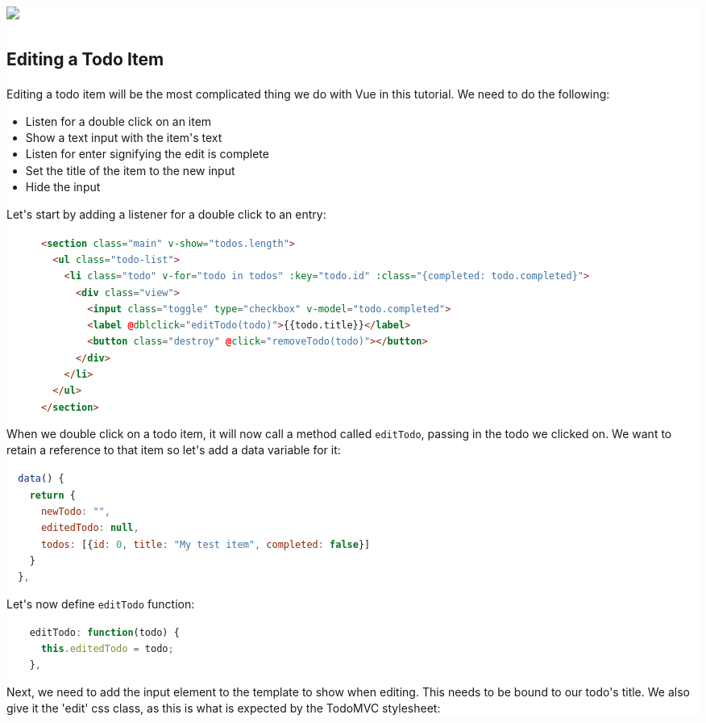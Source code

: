 
<div class="imagecontainer">
  <img src="/images/todoremoveitem1.png" style="width: 75%">
</div>

## Editing a Todo Item

Editing a todo item will be the most complicated thing we do with Vue in this tutorial. We need to do the following:

  * Listen for a double click on an item
  * Show a text input with the item's text
  * Listen for enter signifying the edit is complete
  * Set the title of the item to the new input
  * Hide the input

Let's start by adding a listener for a double click to an entry:

```html {6}
      <section class="main" v-show="todos.length">
        <ul class="todo-list">
          <li class="todo" v-for="todo in todos" :key="todo.id" :class="{completed: todo.completed}">
            <div class="view">
              <input class="toggle" type="checkbox" v-model="todo.completed">
              <label @dblclick="editTodo(todo)">{{todo.title}}</label>
              <button class="destroy" @click="removeTodo(todo)"></button>
            </div>
          </li>
        </ul>
      </section>
```
When we double click on a todo item, it will now call a method called `editTodo`, passing in the todo we clicked on. We want to retain a reference to that item so let's add a data variable for it:

```javascript {4}
  data() {
    return {
      newTodo: "",
      editedTodo: null,
      todos: [{id: 0, title: "My test item", completed: false}]
    }
  },
```

Let's now define `editTodo` function:

```javascript
    editTodo: function(todo) {
      this.editedTodo = todo;
    },
```

Next, we need to add the input element to the template to show when editing. This needs to be bound to our todo's title. We also give it the 'edit' css class, as this is what is expected by the TodoMVC stylesheet:
